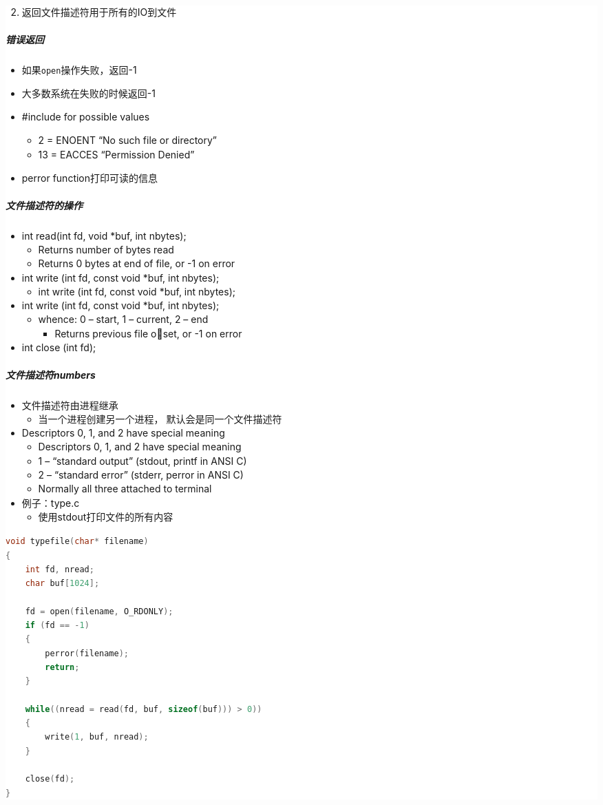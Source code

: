 2. 返回文件描述符用于所有的IO到文件

##### 错误返回

* 如果`open`操作失败，返回-1
* 大多数系统在失败的时候返回-1
* \#include  for possible values
  * 2 = ENOENT “No such file or directory”
  * 13 = EACCES “Permission Denied”

* perror function打印可读的信息

##### 文件描述符的操作

* int read(int fd, void *buf, int nbytes);
  * Returns number of bytes read
  * Returns 0 bytes at end of file, or -1 on error
* int write (int fd, const void *buf, int nbytes);
  * int write (int fd, const void *buf, int nbytes);
* int write (int fd, const void *buf, int nbytes);
  * whence: 0 – start, 1 – current, 2 – end
    * Returns previous file oset, or -1 on error
* int close (int fd);

##### 文件描述符numbers

* 文件描述符由进程继承
  * 当一个进程创建另一个进程， 默认会是同一个文件描述符
* Descriptors 0, 1, and 2 have special meaning
  * Descriptors 0, 1, and 2 have special meaning
  * 1 – “standard output” (stdout, printf in ANSI C)
  * 2 – “standard error” (stderr, perror in ANSI C)
  * Normally all three attached to terminal
* 例子：type.c
  * 使用stdout打印文件的所有内容

```c
void typefile(char* filename)
{
    int fd, nread;
    char buf[1024];
    
    fd = open(filename, O_RDONLY);
    if (fd == -1)
    {
        perror(filename);
        return;
    }
    
    while((nread = read(fd, buf, sizeof(buf))) > 0))
    {
        write(1, buf, nread);
    }
    
    close(fd);
}
```
